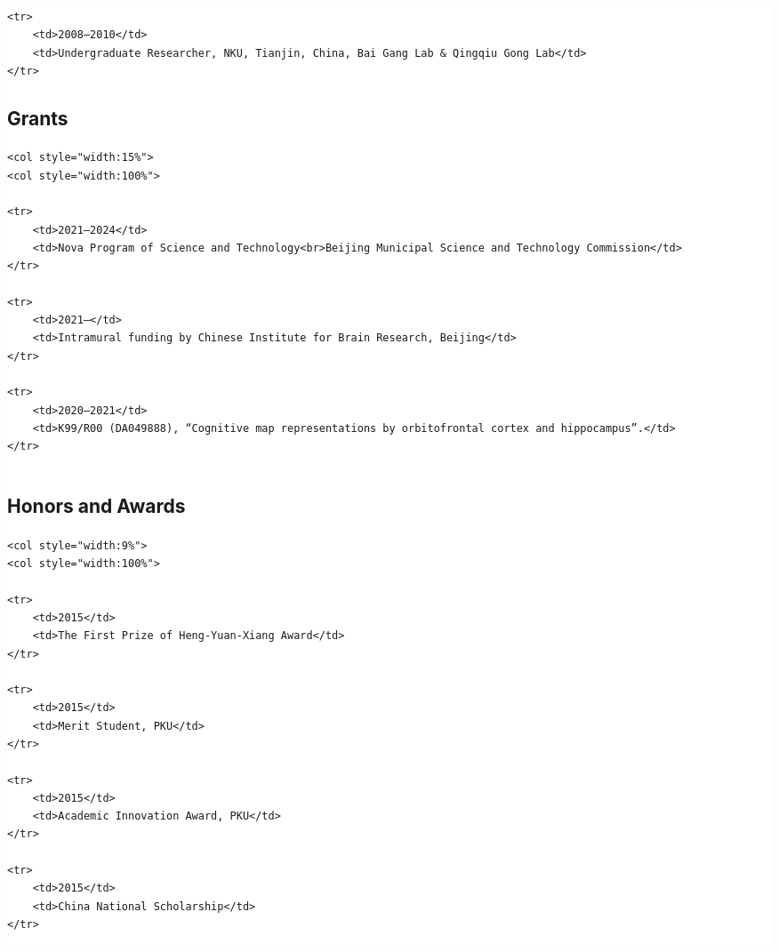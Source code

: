 	<tr>
		<td>2008–2010</td>
		<td>Undergraduate Researcher, NKU, Tianjin, China, Bai Gang Lab & Qingqiu Gong Lab</td>
	</tr>

</table>

## Grants

<table style="width:100%" border="0">
	
	<col style="width:15%">
	<col style="width:100%">

	<tr>
		<td>2021–2024</td>
		<td>Nova Program of Science and Technology<br>Beijing Municipal Science and Technology Commission</td>
	</tr>		
	
	<tr>
		<td>2021–</td>
		<td>Intramural funding by Chinese Institute for Brain Research, Beijing</td>
	</tr>	

	<tr>
		<td>2020–2021</td>
		<td>K99/R00 (DA049888), “Cognitive map representations by orbitofrontal cortex and hippocampus”.</td>
	</tr>

</table>

## Honors and Awards

<table style="width:100%" border="0">
	
	<col style="width:9%">
	<col style="width:100%">

	<tr>
		<td>2015</td>
		<td>The First Prize of Heng-Yuan-Xiang Award</td>
	</tr>
	
	<tr>
		<td>2015</td>
		<td>Merit Student, PKU</td>
	</tr>	
	
	<tr>
		<td>2015</td>
		<td>Academic Innovation Award, PKU</td>
	</tr>	
	
	<tr>
		<td>2015</td>
		<td>China National Scholarship</td>
	</tr>
